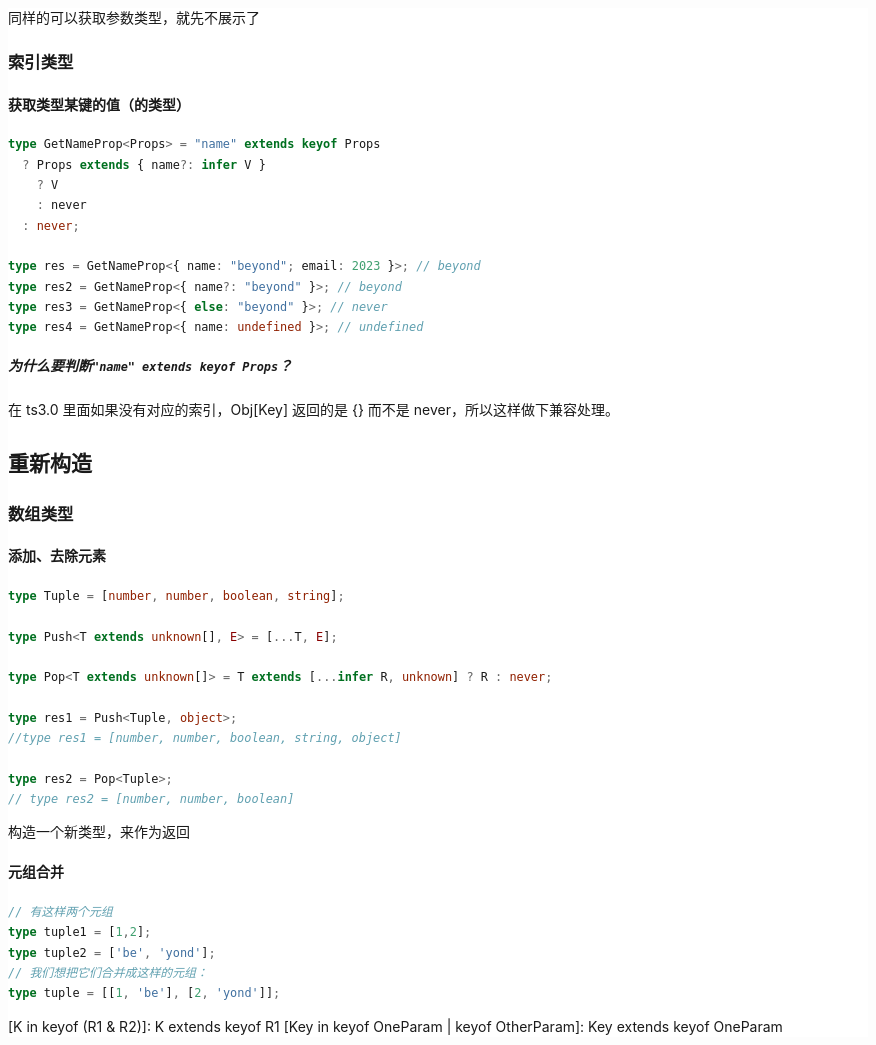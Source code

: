 同样的可以获取参数类型，就先不展示了

### 索引类型

#### 获取类型某键的值（的类型）

```ts
type GetNameProp<Props> = "name" extends keyof Props
  ? Props extends { name?: infer V }
    ? V
    : never
  : never;

type res = GetNameProp<{ name: "beyond"; email: 2023 }>; // beyond
type res2 = GetNameProp<{ name?: "beyond" }>; // beyond
type res3 = GetNameProp<{ else: "beyond" }>; // never
type res4 = GetNameProp<{ name: undefined }>; // undefined

```

##### 为什么要判断`"name" extends keyof Props`？

在 ts3.0 里面如果没有对应的索引，Obj[Key] 返回的是 {} 而不是 never，所以这样做下兼容处理。

## 重新构造

### 数组类型

#### 添加、去除元素

```ts
type Tuple = [number, number, boolean, string];

type Push<T extends unknown[], E> = [...T, E];

type Pop<T extends unknown[]> = T extends [...infer R, unknown] ? R : never;

type res1 = Push<Tuple, object>;
//type res1 = [number, number, boolean, string, object]

type res2 = Pop<Tuple>;
// type res2 = [number, number, boolean]
```

构造一个新类型，来作为返回

#### 元组合并

```ts
// 有这样两个元组
type tuple1 = [1,2];
type tuple2 = ['be', 'yond'];
// 我们想把它们合并成这样的元组：
type tuple = [[1, 'be'], [2, 'yond']];
```


  [K in keyof T as Uppercase<K & string>]: T[K];
  [Key in keyof Obj as {} extends Pick<Obj, Key> ? Key : never]: Obj[Key];
  [Key in keyof Obj as {} extends Pick<Obj, Key> ? never : Key]: Obj[Key];
  [key: string]: any;
  [Key in keyof Obj as Key extends `${infer Str}` ? Str : never]: Obj[Key];
  [K in keyof (R1 & R2)]: K extends keyof R1
  [Key in keyof OneParam | keyof OtherParam]: Key extends keyof OneParam